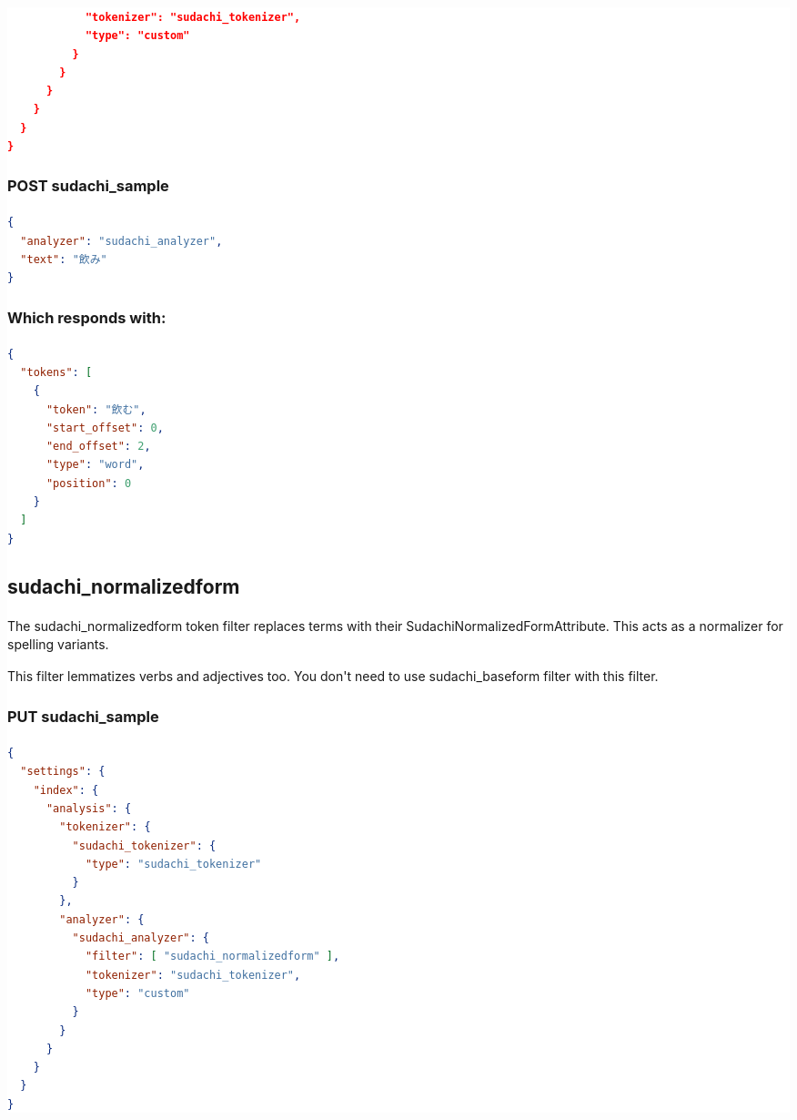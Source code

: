 ```json
            "tokenizer": "sudachi_tokenizer",
            "type": "custom"
          }
        }
      }
    }
  }
}
```

### POST sudachi_sample
```json
{
  "analyzer": "sudachi_analyzer",
  "text": "飲み"
}
```

### Which responds with:
```json
{
  "tokens": [
    {
      "token": "飲む",
      "start_offset": 0,
      "end_offset": 2,
      "type": "word",
      "position": 0
    }
  ]
}
```

## sudachi\_normalizedform

The sudachi\_normalizedform token filter replaces terms with their SudachiNormalizedFormAttribute. This acts as a normalizer for spelling variants.

This filter lemmatizes verbs and adjectives too. You don't need to use sudachi\_baseform filter with this filter.

### PUT sudachi_sample
```json
{
  "settings": {
    "index": {
      "analysis": {
        "tokenizer": {
          "sudachi_tokenizer": {
            "type": "sudachi_tokenizer"
          }
        },
        "analyzer": {
          "sudachi_analyzer": {
            "filter": [ "sudachi_normalizedform" ],
            "tokenizer": "sudachi_tokenizer",
            "type": "custom"
          }
        }
      }
    }
  }
}
```